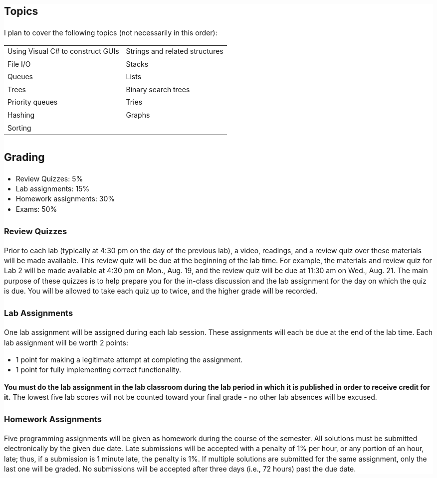 ## Topics

I plan to cover the following topics (not necessarily in this order):

|                                   |                                |
| --------------------------------- | ------------------------------ |
| Using Visual C# to construct GUIs | Strings and related structures |
| File I/O                          | Stacks                         |
| Queues                            | Lists                          |
| Trees                             | Binary search trees            |
| Priority queues                   | Tries                          |
| Hashing                           | Graphs                         |
| Sorting                           |                                |

## Grading

- Review Quizzes: 5%
- Lab assignments: 15%
- Homework assignments: 30%
- Exams: 50%

### Review Quizzes

Prior to each lab (typically at 4:30 pm on the day of the previous lab), a video, readings, and a review quiz over these materials will be made available. This review quiz will be due at the beginning of the lab time. For example, the materials and review quiz for Lab 2 will be made available at 4:30 pm on Mon., Aug. 19, and the review quiz will be due at 11:30 am on Wed., Aug. 21. The main purpose of these quizzes is to help prepare you for the in-class discussion and the lab assignment for the day on which the quiz is due. You will be allowed to take each quiz up to twice, and the higher grade will be recorded.

### Lab Assignments

One lab assignment will be assigned during each lab session. These  assignments will each be due at the end of the lab time. Each lab  assignment will be worth 2 points:

- 1 point for making a legitimate attempt at completing the assignment.
- 1 point for fully implementing correct functionality.

**You must do the lab assignment in the lab classroom during  the lab period in which it is published in order to receive credit for  it.** The lowest five lab scores will not be counted toward your final grade - no other lab absences will be excused.

### Homework Assignments

Five programming assignments will be given as homework during the course of the semester. All solutions must be submitted electronically by the given due date. Late submissions will be accepted with a penalty of 1% per hour, or any portion of an hour, late; thus, if a submission is 1 minute late, the penalty is 1%. If multiple solutions are submitted for the same assignment, only the last one will be graded. No submissions will be accepted after three days (i.e., 72 hours) past the due date.
